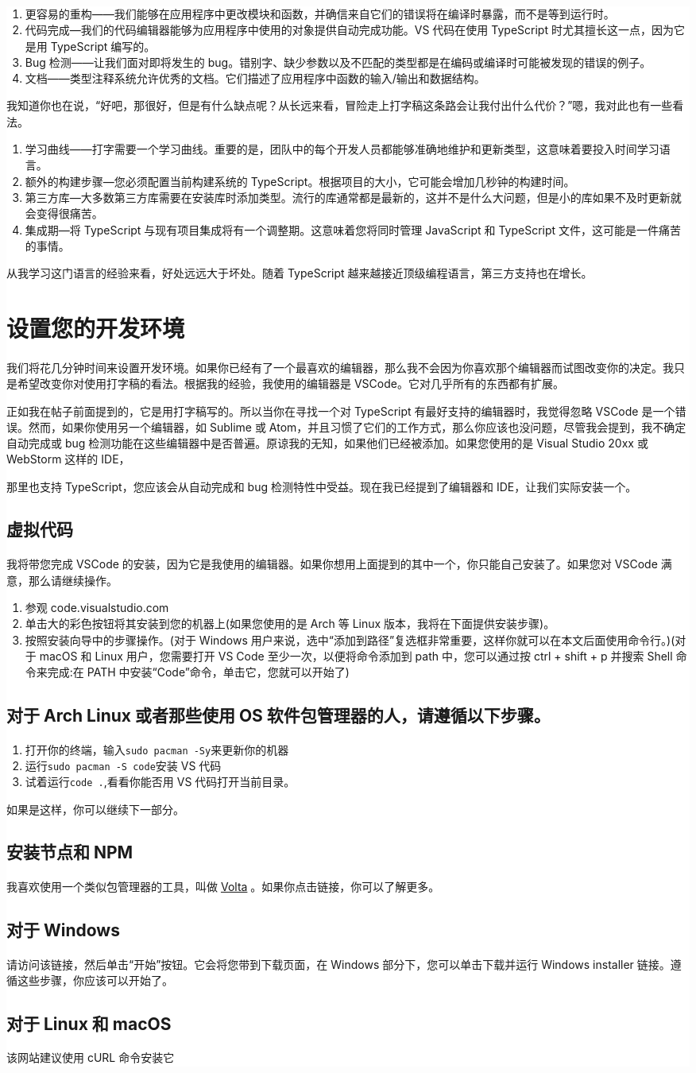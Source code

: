 1.  更容易的重构——我们能够在应用程序中更改模块和函数，并确信来自它们的错误将在编译时暴露，而不是等到运行时。
2.  代码完成—我们的代码编辑器能够为应用程序中使用的对象提供自动完成功能。VS 代码在使用 TypeScript 时尤其擅长这一点，因为它是用 TypeScript 编写的。
3.  Bug 检测——让我们面对即将发生的 bug。错别字、缺少参数以及不匹配的类型都是在编码或编译时可能被发现的错误的例子。
4.  文档——类型注释系统允许优秀的文档。它们描述了应用程序中函数的输入/输出和数据结构。

我知道你也在说，“好吧，那很好，但是有什么缺点呢？从长远来看，冒险走上打字稿这条路会让我付出什么代价？”嗯，我对此也有一些看法。

1.  学习曲线——打字需要一个学习曲线。重要的是，团队中的每个开发人员都能够准确地维护和更新类型，这意味着要投入时间学习语言。
2.  额外的构建步骤—您必须配置当前构建系统的 TypeScript。根据项目的大小，它可能会增加几秒钟的构建时间。
3.  第三方库—大多数第三方库需要在安装库时添加类型。流行的库通常都是最新的，这并不是什么大问题，但是小的库如果不及时更新就会变得很痛苦。
4.  集成期—将 TypeScript 与现有项目集成将有一个调整期。这意味着您将同时管理 JavaScript 和 TypeScript 文件，这可能是一件痛苦的事情。

从我学习这门语言的经验来看，好处远远大于坏处。随着 TypeScript 越来越接近顶级编程语言，第三方支持也在增长。

# 设置您的开发环境

我们将花几分钟时间来设置开发环境。如果你已经有了一个最喜欢的编辑器，那么我不会因为你喜欢那个编辑器而试图改变你的决定。我只是希望改变你对使用打字稿的看法。根据我的经验，我使用的编辑器是 VSCode。它对几乎所有的东西都有扩展。

正如我在帖子前面提到的，它是用打字稿写的。所以当你在寻找一个对 TypeScript 有最好支持的编辑器时，我觉得忽略 VSCode 是一个错误。然而，如果你使用另一个编辑器，如 Sublime 或 Atom，并且习惯了它们的工作方式，那么你应该也没问题，尽管我会提到，我不确定自动完成或 bug 检测功能在这些编辑器中是否普遍。原谅我的无知，如果他们已经被添加。如果您使用的是 Visual Studio 20xx 或 WebStorm 这样的 IDE，

那里也支持 TypeScript，您应该会从自动完成和 bug 检测特性中受益。现在我已经提到了编辑器和 IDE，让我们实际安装一个。

## 虚拟代码

我将带您完成 VSCode 的安装，因为它是我使用的编辑器。如果你想用上面提到的其中一个，你只能自己安装了。如果您对 VSCode 满意，那么请继续操作。

1.  参观 code.visualstudio.com
2.  单击大的彩色按钮将其安装到您的机器上(如果您使用的是 Arch 等 Linux 版本，我将在下面提供安装步骤)。
3.  按照安装向导中的步骤操作。(对于 Windows 用户来说，选中“添加到路径”复选框非常重要，这样你就可以在本文后面使用命令行。)(对于 macOS 和 Linux 用户，您需要打开 VS Code 至少一次，以便将命令添加到 path 中，您可以通过按 ctrl + shift + p 并搜索 Shell 命令来完成:在 PATH 中安装“Code”命令，单击它，您就可以开始了)

## 对于 Arch Linux 或者那些使用 OS 软件包管理器的人，请遵循以下步骤。

1.  打开你的终端，输入`sudo pacman -Sy`来更新你的机器
2.  运行`sudo pacman -S code`安装 VS 代码
3.  试着运行`code .`,看看你能否用 VS 代码打开当前目录。

如果是这样，你可以继续下一部分。

## 安装节点和 NPM

我喜欢使用一个类似包管理器的工具，叫做 [Volta](https://volta.sh/) 。如果你点击链接，你可以了解更多。

## 对于 Windows

请访问该链接，然后单击“开始”按钮。它会将您带到下载页面，在 Windows 部分下，您可以单击下载并运行 Windows installer 链接。遵循这些步骤，你应该可以开始了。

## 对于 Linux 和 macOS

该网站建议使用 cURL 命令安装它
